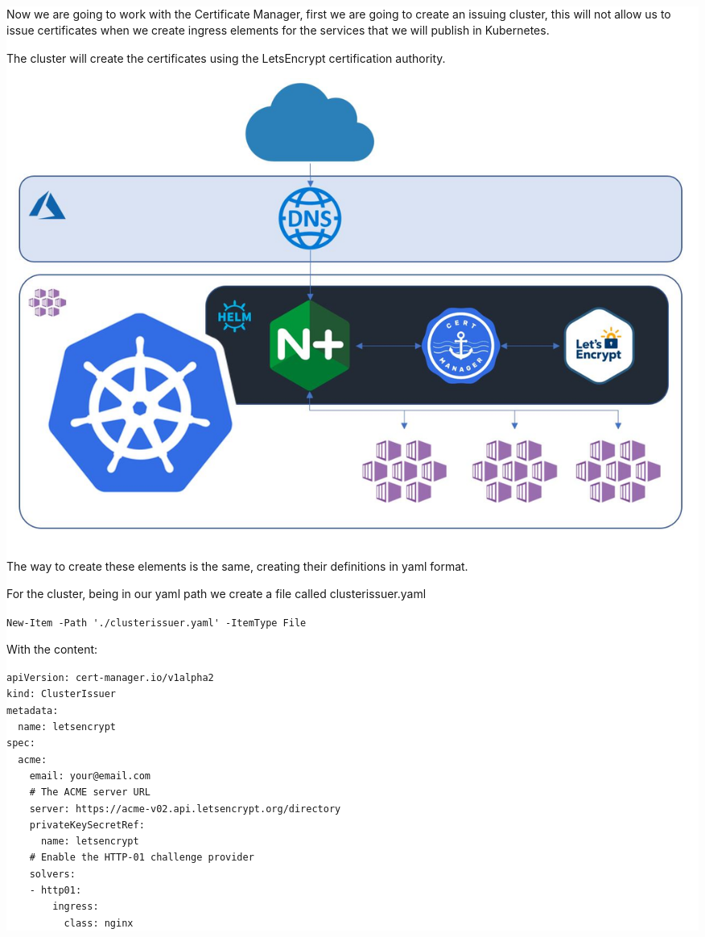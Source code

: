 Now we are going to work with the Certificate Manager, first we are going to create an issuing cluster, this will not allow us to issue certificates when we create ingress elements for the services that we will publish in Kubernetes.

The cluster will create the certificates using the LetsEncrypt certification authority.

![](https://github.com/internetgdl/KubernetesAzure/blob/master/images/26.JPG?raw=true)

The way to create these elements is the same, creating their definitions in yaml format.

For the cluster, being in our yaml path we create a file called clusterissuer.yaml

`New-Item -Path './clusterissuer.yaml' -ItemType File`

With the content:

```
apiVersion: cert-manager.io/v1alpha2
kind: ClusterIssuer
metadata:
  name: letsencrypt
spec:
  acme:
    email: your@email.com
    # The ACME server URL
    server: https://acme-v02.api.letsencrypt.org/directory
    privateKeySecretRef:
      name: letsencrypt
    # Enable the HTTP-01 challenge provider
    solvers:
    - http01:
        ingress:
          class: nginx
```
